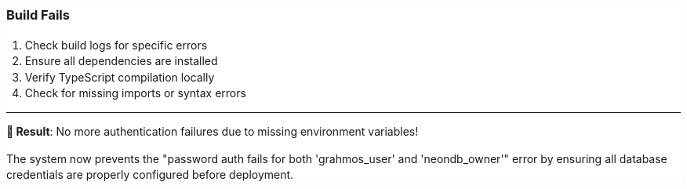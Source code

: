 ### Build Fails
1. Check build logs for specific errors
2. Ensure all dependencies are installed
3. Verify TypeScript compilation locally
4. Check for missing imports or syntax errors

---

**🎉 Result**: No more authentication failures due to missing environment variables!

The system now prevents the "password auth fails for both 'grahmos_user' and 'neondb_owner'" error by ensuring all database credentials are properly configured before deployment.
